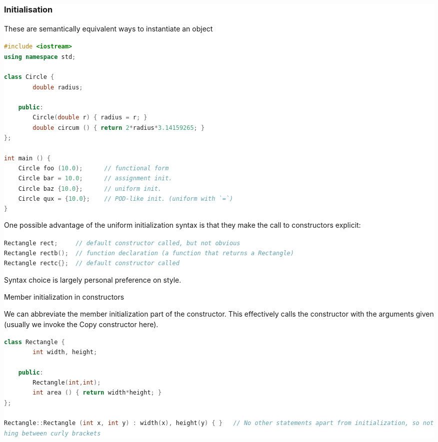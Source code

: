 

### Initialisation

These are semantically equivalent ways to instantiate an object

```cpp
#include <iostream>
using namespace std;

class Circle {
    	double radius;
    
    public:
    	Circle(double r) { radius = r; }
    	double circum () { return 2*radius*3.14159265; }
};

int main () {
	Circle foo (10.0);		// functional form
    Circle bar = 10.0;		// assignment init.
    Circle baz {10.0};		// uniform init.
    Circle qux = {10.0};	// POD-like init. (uniform with `=`)
}
```

One possible advantage of the uniform initialization syntax is that they make the call to constructors explicit:

```cpp
Rectangle rect;		// default constructor called, but not obvious
Rectangle rectb();	// function declaration (a function that returns a Rectangle)
Rectangle rectc{};	// default constructor called
```

Syntax choice is largely personal preference on style.



Member initialization in constructors

We can abbreviate the member initialization part of the constructor. This effectively calls the constructor with the arguments given (usually we invoke the Copy constructor here).

```cpp
class Rectangle {
    	int width, height;
    
	public:
    	Rectangle(int,int);
    	int area () { return width*height; }
};

Rectangle::Rectangle (int x, int y) : width(x), height(y) { }	// No other statements apart from initialization, so nothing between curly brackets
```
